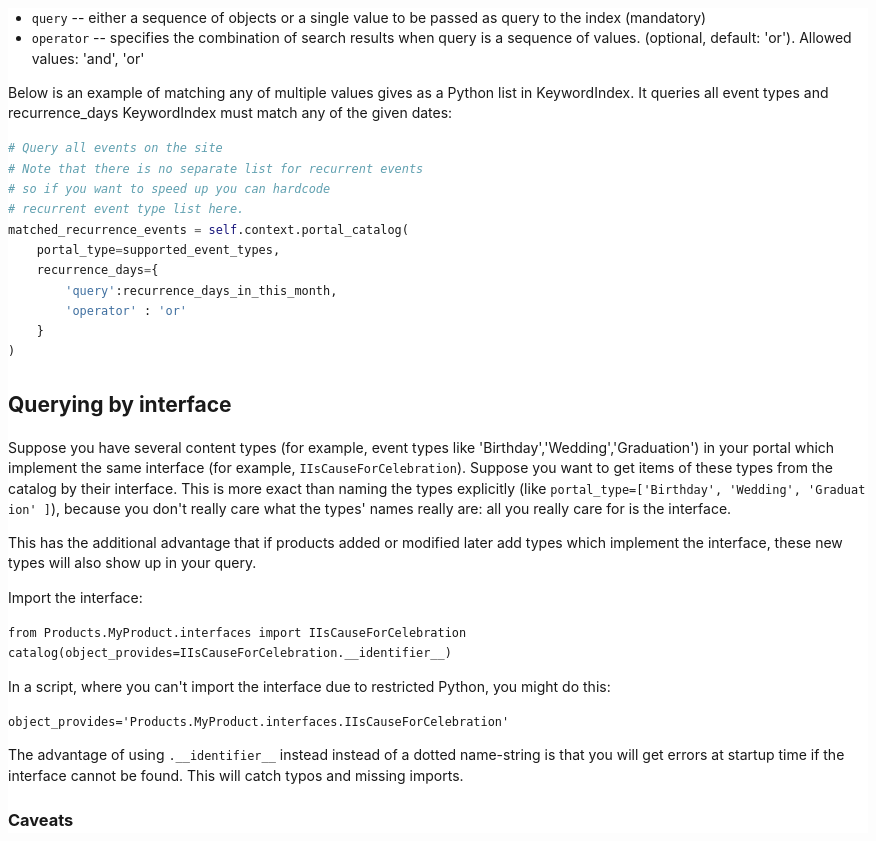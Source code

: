 - `query` -- either a sequence of objects or a single value to be
  passed as query to the index (mandatory)
- `operator` -- specifies the combination of search results when
  query is a sequence of values. (optional, default: 'or'). Allowed values:
  'and', 'or'

Below is an example of matching any of multiple values gives as a Python list in KeywordIndex.
It queries all event types and recurrence_days KeywordIndex must match any of the given dates:

```python
# Query all events on the site
# Note that there is no separate list for recurrent events
# so if you want to speed up you can hardcode
# recurrent event type list here.
matched_recurrence_events = self.context.portal_catalog(
    portal_type=supported_event_types,
    recurrence_days={
        'query':recurrence_days_in_this_month,
        'operator' : 'or'
    }
)
```

## Querying by interface

Suppose you have several content types (for example, event types like
'Birthday','Wedding','Graduation') in your portal which implement the same
interface (for example, `IIsCauseForCelebration`). Suppose you want to get
items of these types from the catalog by their interface. This is more exact
than naming the types explicitly (like `portal_type=['Birthday', 'Wedding',
'Graduation' ]`), because you don't really care what the types' names really
are: all you really care for is the interface.

This has the additional advantage that if products added or modified later add
types which implement the interface, these new types will also show up in your
query.

Import the interface:

```
from Products.MyProduct.interfaces import IIsCauseForCelebration
catalog(object_provides=IIsCauseForCelebration.__identifier__)
```

In a script, where you can't import the interface due to restricted Python,
you might do this:

```
object_provides='Products.MyProduct.interfaces.IIsCauseForCelebration'
```

The advantage of using `.__identifier__` instead instead of a dotted
name-string is that you will get errors at startup time if the interface cannot
be found. This will catch typos and missing imports.

### Caveats
